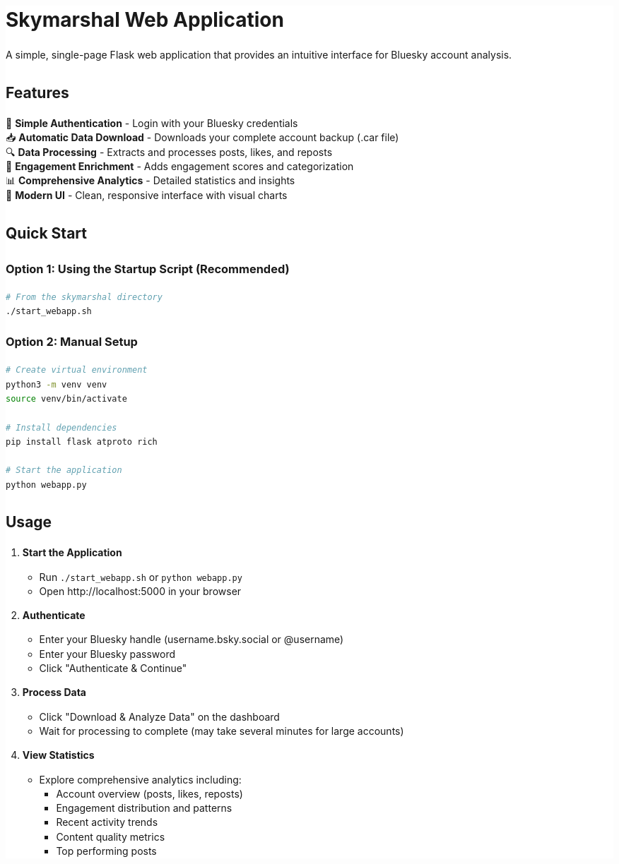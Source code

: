 # Skymarshal Web Application

A simple, single-page Flask web application that provides an intuitive interface for Bluesky account analysis.

## Features

🔐 **Simple Authentication** - Login with your Bluesky credentials  
📥 **Automatic Data Download** - Downloads your complete account backup (.car file)  
🔍 **Data Processing** - Extracts and processes posts, likes, and reposts  
💫 **Engagement Enrichment** - Adds engagement scores and categorization  
📊 **Comprehensive Analytics** - Detailed statistics and insights  
🎨 **Modern UI** - Clean, responsive interface with visual charts  

## Quick Start

### Option 1: Using the Startup Script (Recommended)
```bash
# From the skymarshal directory
./start_webapp.sh
```

### Option 2: Manual Setup
```bash
# Create virtual environment
python3 -m venv venv
source venv/bin/activate

# Install dependencies
pip install flask atproto rich

# Start the application
python webapp.py
```

## Usage

1. **Start the Application**
   - Run `./start_webapp.sh` or `python webapp.py`
   - Open http://localhost:5000 in your browser

2. **Authenticate**
   - Enter your Bluesky handle (username.bsky.social or @username)
   - Enter your Bluesky password
   - Click "Authenticate & Continue"

3. **Process Data**
   - Click "Download & Analyze Data" on the dashboard
   - Wait for processing to complete (may take several minutes for large accounts)

4. **View Statistics**
   - Explore comprehensive analytics including:
     - Account overview (posts, likes, reposts)
     - Engagement distribution and patterns
     - Recent activity trends
     - Content quality metrics
     - Top performing posts
